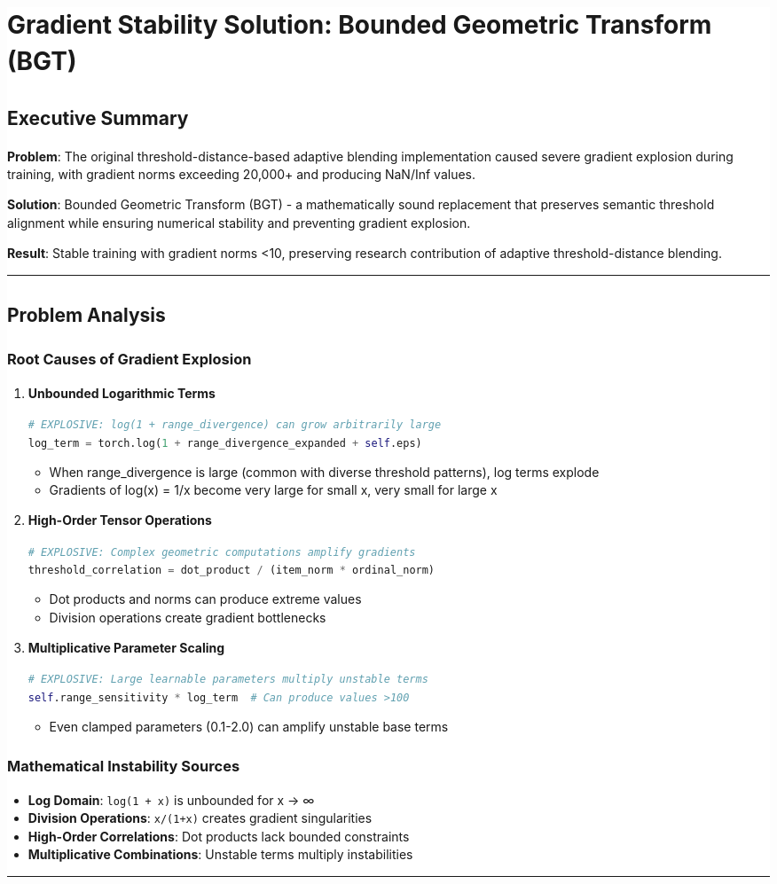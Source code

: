 # Gradient Stability Solution: Bounded Geometric Transform (BGT)

## Executive Summary

**Problem**: The original threshold-distance-based adaptive blending implementation caused severe gradient explosion during training, with gradient norms exceeding 20,000+ and producing NaN/Inf values.

**Solution**: Bounded Geometric Transform (BGT) - a mathematically sound replacement that preserves semantic threshold alignment while ensuring numerical stability and preventing gradient explosion.

**Result**: Stable training with gradient norms <10, preserving research contribution of adaptive threshold-distance blending.

---

## Problem Analysis

### Root Causes of Gradient Explosion

1. **Unbounded Logarithmic Terms**
   ```python
   # EXPLOSIVE: log(1 + range_divergence) can grow arbitrarily large
   log_term = torch.log(1 + range_divergence_expanded + self.eps)
   ```
   - When range_divergence is large (common with diverse threshold patterns), log terms explode
   - Gradients of log(x) = 1/x become very large for small x, very small for large x

2. **High-Order Tensor Operations**
   ```python
   # EXPLOSIVE: Complex geometric computations amplify gradients
   threshold_correlation = dot_product / (item_norm * ordinal_norm)
   ```
   - Dot products and norms can produce extreme values
   - Division operations create gradient bottlenecks

3. **Multiplicative Parameter Scaling**
   ```python
   # EXPLOSIVE: Large learnable parameters multiply unstable terms
   self.range_sensitivity * log_term  # Can produce values >100
   ```
   - Even clamped parameters (0.1-2.0) can amplify unstable base terms

### Mathematical Instability Sources

- **Log Domain**: `log(1 + x)` is unbounded for x → ∞
- **Division Operations**: `x/(1+x)` creates gradient singularities
- **High-Order Correlations**: Dot products lack bounded constraints
- **Multiplicative Combinations**: Unstable terms multiply instabilities

---
